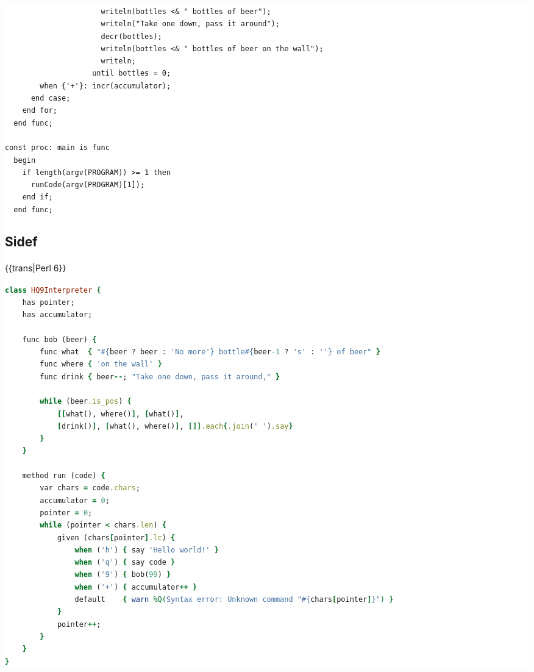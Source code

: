 ```seed7
                      writeln(bottles <& " bottles of beer");
                      writeln("Take one down, pass it around");
                      decr(bottles);
                      writeln(bottles <& " bottles of beer on the wall");
                      writeln;
                    until bottles = 0;
        when {'+'}: incr(accumulator);
      end case;
    end for;
  end func;

const proc: main is func
  begin
    if length(argv(PROGRAM)) >= 1 then
      runCode(argv(PROGRAM)[1]);
    end if;
  end func;
```



## Sidef

{{trans|Perl 6}}

```ruby
class HQ9Interpreter {
    has pointer;
    has accumulator;

    func bob (beer) {
        func what  { "#{beer ? beer : 'No more'} bottle#{beer-1 ? 's' : ''} of beer" }
        func where { 'on the wall' }
        func drink { beer--; "Take one down, pass it around," }

        while (beer.is_pos) {
            [[what(), where()], [what()],
            [drink()], [what(), where()], []].each{.join(' ').say}
        }
    }

    method run (code) {
        var chars = code.chars;
        accumulator = 0;
        pointer = 0;
        while (pointer < chars.len) {
            given (chars[pointer].lc) {
                when ('h') { say 'Hello world!' }
                when ('q') { say code }
                when ('9') { bob(99) }
                when ('+') { accumulator++ }
                default    { warn %Q(Syntax error: Unknown command "#{chars[pointer]}") }
            }
            pointer++;
        }
    }
}
```
